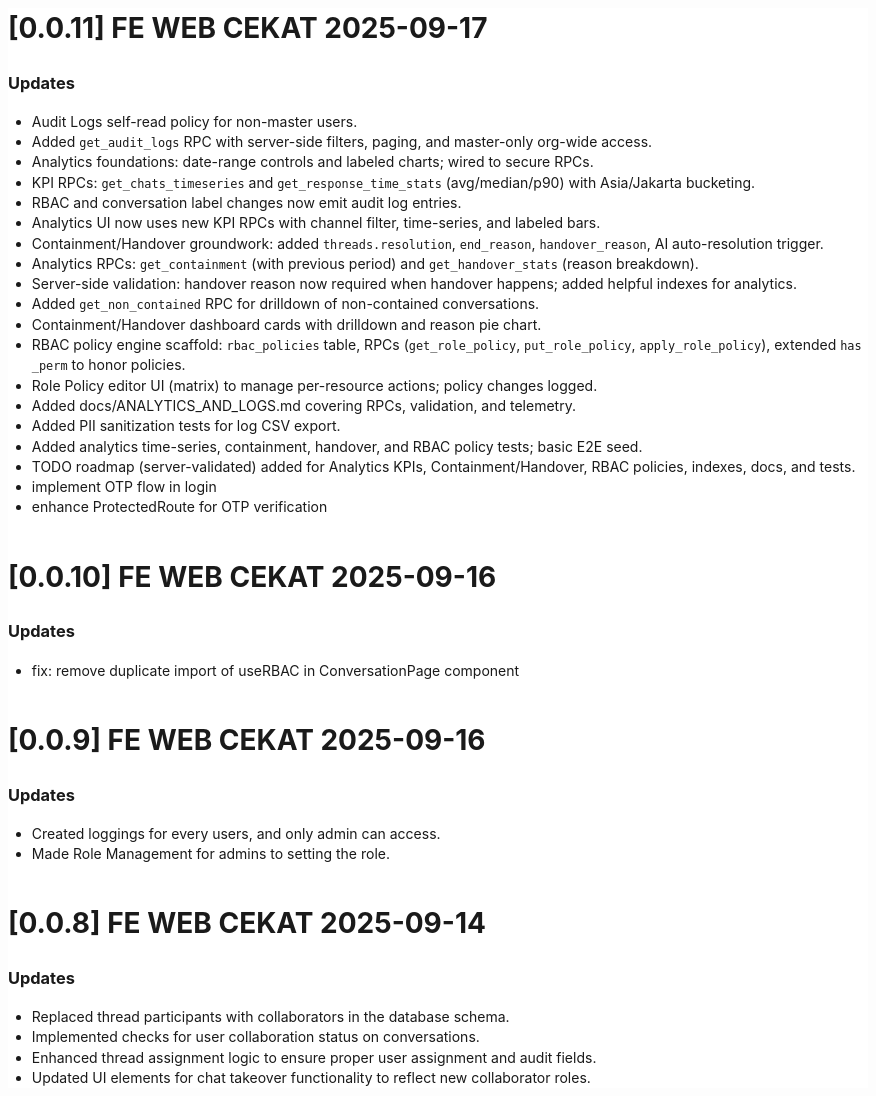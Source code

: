 # [0.0.11] FE WEB CEKAT 2025-09-17
### Updates
- Audit Logs self-read policy for non-master users.
- Added `get_audit_logs` RPC with server-side filters, paging, and master-only org-wide access.
- Analytics foundations: date-range controls and labeled charts; wired to secure RPCs.
- KPI RPCs: `get_chats_timeseries` and `get_response_time_stats` (avg/median/p90) with Asia/Jakarta bucketing.
- RBAC and conversation label changes now emit audit log entries.
- Analytics UI now uses new KPI RPCs with channel filter, time-series, and labeled bars.
- Containment/Handover groundwork: added `threads.resolution`, `end_reason`, `handover_reason`, AI auto-resolution trigger.
- Analytics RPCs: `get_containment` (with previous period) and `get_handover_stats` (reason breakdown).
- Server-side validation: handover reason now required when handover happens; added helpful indexes for analytics.
- Added `get_non_contained` RPC for drilldown of non-contained conversations.
- Containment/Handover dashboard cards with drilldown and reason pie chart.
- RBAC policy engine scaffold: `rbac_policies` table, RPCs (`get_role_policy`, `put_role_policy`, `apply_role_policy`), extended `has_perm` to honor policies.
- Role Policy editor UI (matrix) to manage per-resource actions; policy changes logged.
- Added docs/ANALYTICS_AND_LOGS.md covering RPCs, validation, and telemetry.
- Added PII sanitization tests for log CSV export.
- Added analytics time-series, containment, handover, and RBAC policy tests; basic E2E seed.
- TODO roadmap (server-validated) added for Analytics KPIs, Containment/Handover, RBAC policies, indexes, docs, and tests.
- implement OTP flow in login
- enhance ProtectedRoute for OTP verification

# [0.0.10] FE WEB CEKAT 2025-09-16
### Updates
- fix: remove duplicate import of useRBAC in ConversationPage component

# [0.0.9] FE WEB CEKAT 2025-09-16
### Updates
- Created loggings for every users, and only admin can access.
- Made Role Management for admins to setting the role.

# [0.0.8] FE WEB CEKAT 2025-09-14
### Updates
- Replaced thread participants with collaborators in the database schema.
- Implemented checks for user collaboration status on conversations.
- Enhanced thread assignment logic to ensure proper user assignment and audit fields.
- Updated UI elements for chat takeover functionality to reflect new collaborator roles.
